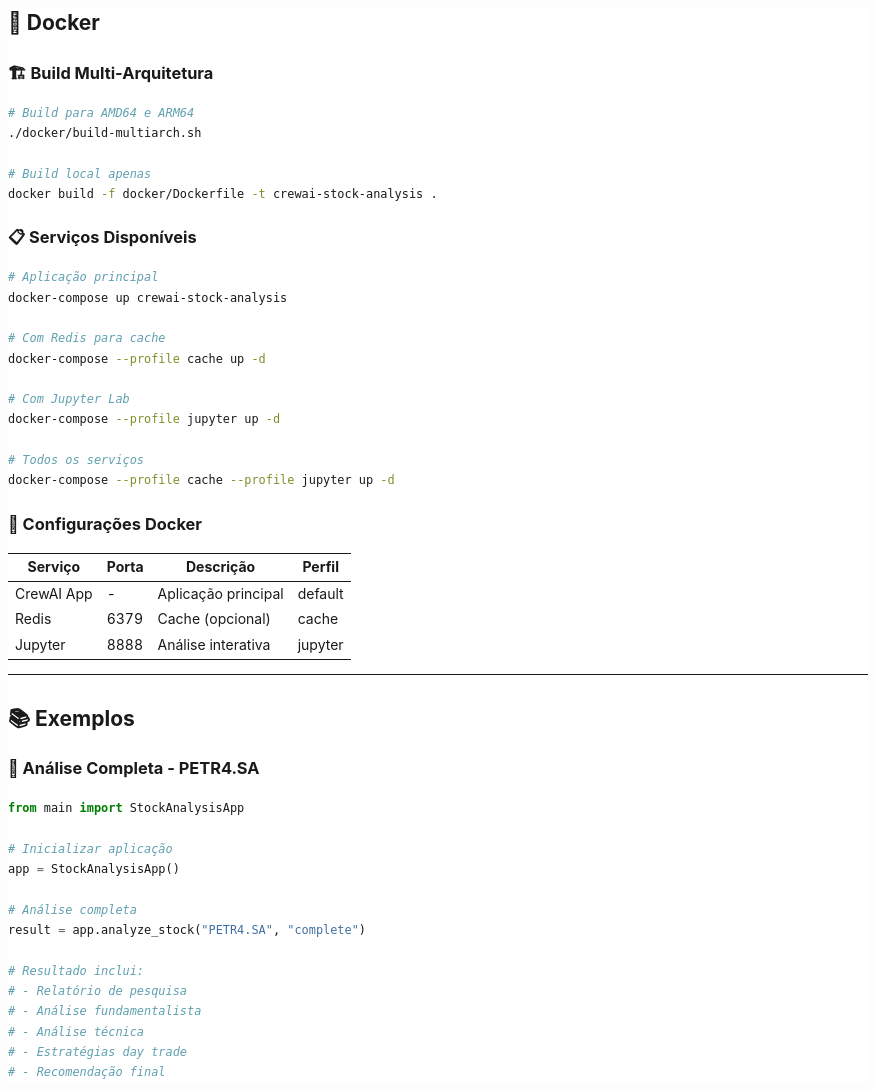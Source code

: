 ## 🐳 Docker

### 🏗 Build Multi-Arquitetura

```bash
# Build para AMD64 e ARM64
./docker/build-multiarch.sh

# Build local apenas
docker build -f docker/Dockerfile -t crewai-stock-analysis .
```

### 📋 Serviços Disponíveis

```bash
# Aplicação principal
docker-compose up crewai-stock-analysis

# Com Redis para cache
docker-compose --profile cache up -d

# Com Jupyter Lab
docker-compose --profile jupyter up -d

# Todos os serviços
docker-compose --profile cache --profile jupyter up -d
```

### 🔧 Configurações Docker

| Serviço | Porta | Descrição | Perfil |
|---------|-------|-----------|--------|
| CrewAI App | - | Aplicação principal | default |
| Redis | 6379 | Cache (opcional) | cache |
| Jupyter | 8888 | Análise interativa | jupyter |

---

## 📚 Exemplos

### 🎯 Análise Completa - PETR4.SA

```python
from main import StockAnalysisApp

# Inicializar aplicação
app = StockAnalysisApp()

# Análise completa
result = app.analyze_stock("PETR4.SA", "complete")

# Resultado inclui:
# - Relatório de pesquisa
# - Análise fundamentalista
# - Análise técnica  
# - Estratégias day trade
# - Recomendação final
```
